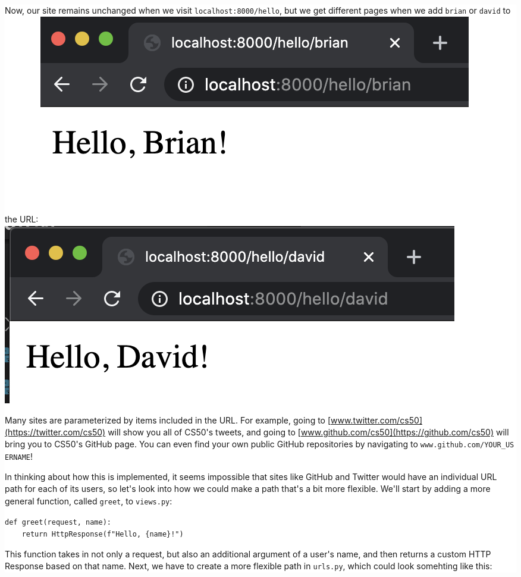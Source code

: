 Now, our site remains unchanged when we visit `localhost:8000/hello`, but we get different pages when we add `brian` or `david` to the URL: ![Brian](brian.png) ![David](david.png)

Many sites are parameterized by items included in the URL. For example, going to [www.twitter.com/cs50](https://twitter.com/cs50) will show you all of CS50's tweets, and going to [www.github.com/cs50](https://github.com/cs50) will bring you to CS50's GitHub page. You can even find your own public GitHub repositories by navigating to `www.github.com/YOUR_USERNAME`!

In thinking about how this is implemented, it seems impossible that sites like GitHub and Twitter would have an individual URL path for each of its users, so let's look into how we could make a path that's a bit more flexible. We'll start by adding a more general function, called `greet`, to `views.py`:

    def greet(request, name):
        return HttpResponse(f"Hello, {name}!")


This function takes in not only a request, but also an additional argument of a user's name, and then returns a custom HTTP Response based on that name. Next, we have to create a more flexible path in `urls.py`, which could look somehting like this:

